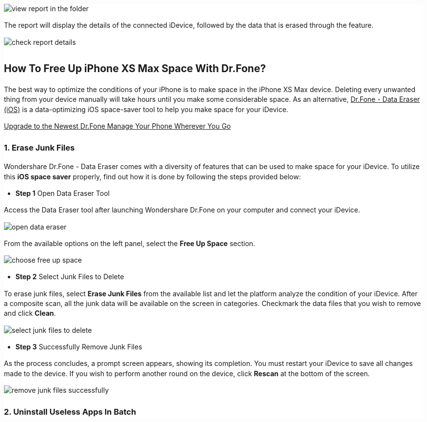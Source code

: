 ![view report in the folder](https://images.wondershare.com/drfone/guide/ios-full-erase-06.png)

The report will display the details of the connected iDevice, followed by the data that is erased through the feature.

![check report details](https://images.wondershare.com/drfone/guide/ios-full-erase-07.png)

## How To Free Up iPhone XS Max Space With Dr.Fone?

The best way to optimize the conditions of your iPhone is to make space in the iPhone XS Max device. Deleting every unwanted thing from your device manually will take hours until you make some considerable space. As an alternative, [Dr.Fone - Data Eraser (iOS)](https://tools.techidaily.com/wondershare/drfone/ios-data-eraser/) is a data-optimizing iOS space-saver tool to help you make space for your iDevice.

<iframe width="100%" height="450" src="https://www.youtube.com/embed/4FqeYZIQ2sc" frameborder="0" allowfullscreen=""></iframe>

[Upgrade to the Newest Dr.Fone Manage Your Phone Wherever You Go](https://secure.2checkout.com/order/checkout.php?PRODS=4719749&QTY=1&AFFILIATE=108875&CART=1)

### 1\. Erase Junk Files

Wondershare Dr.Fone - Data Eraser comes with a diversity of features that can be used to make space for your iDevice. To utilize this **iOS space saver** properly, find out how it is done by following the steps provided below:

- **Step 1** Open Data Eraser Tool

Access the Data Eraser tool after launching Wondershare Dr.Fone on your computer and connect your iDevice.

![open data eraser](https://images.wondershare.com/drfone/guide/drfone-home.png)

From the available options on the left panel, select the **Free Up Space** section.

![choose free up space](https://images.wondershare.com/drfone/guide/ios-optimizer-1.png)

- **Step 2** Select Junk Files to Delete

To erase junk files, select **Erase Junk Files** from the available list and let the platform analyze the condition of your iDevice. After a composite scan, all the junk data will be available on the screen in categories. Checkmark the data files that you wish to remove and click **Clean**.

![select junk files to delete](https://images.wondershare.com/drfone/guide/erase-junk-1.png)

- **Step 3** Successfully Remove Junk Files

As the process concludes, a prompt screen appears, showing its completion. You must restart your iDevice to save all changes made to the device. If you wish to perform another round on the device, click **Rescan** at the bottom of the screen.

![remove junk files successfully](https://images.wondershare.com/drfone/guide/erase-junk-2.png)

### 2\. Uninstall Useless Apps In Batch
